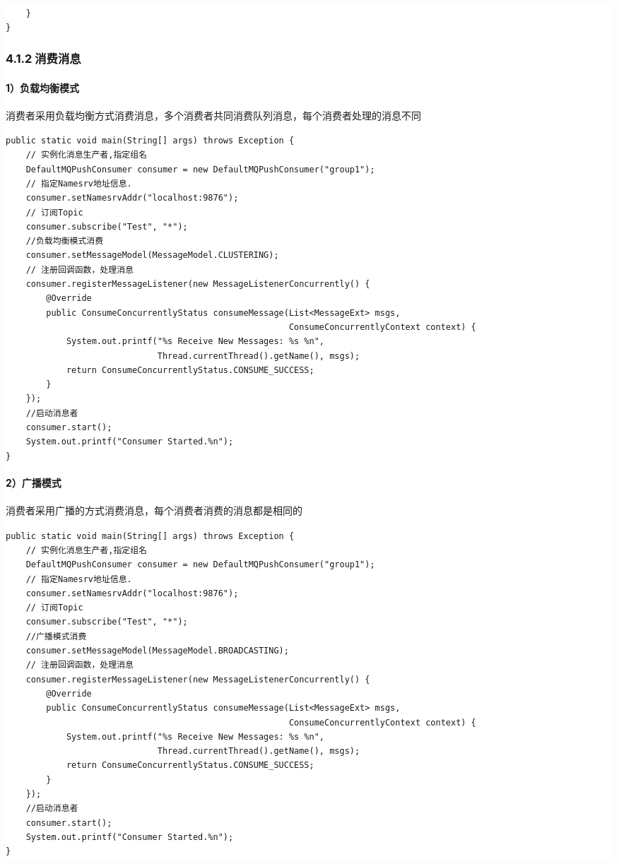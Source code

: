 ```
    }
}
```

### 4.1.2 消费消息

#### 1）负载均衡模式

消费者采用负载均衡方式消费消息，多个消费者共同消费队列消息，每个消费者处理的消息不同

```
public static void main(String[] args) throws Exception {
    // 实例化消息生产者,指定组名
    DefaultMQPushConsumer consumer = new DefaultMQPushConsumer("group1");
    // 指定Namesrv地址信息.
    consumer.setNamesrvAddr("localhost:9876");
    // 订阅Topic
    consumer.subscribe("Test", "*");
    //负载均衡模式消费
    consumer.setMessageModel(MessageModel.CLUSTERING);
    // 注册回调函数，处理消息
    consumer.registerMessageListener(new MessageListenerConcurrently() {
        @Override
        public ConsumeConcurrentlyStatus consumeMessage(List<MessageExt> msgs,
                                                        ConsumeConcurrentlyContext context) {
            System.out.printf("%s Receive New Messages: %s %n", 
                              Thread.currentThread().getName(), msgs);
            return ConsumeConcurrentlyStatus.CONSUME_SUCCESS;
        }
    });
    //启动消息者
    consumer.start();
    System.out.printf("Consumer Started.%n");
}
```

#### 2）广播模式

消费者采用广播的方式消费消息，每个消费者消费的消息都是相同的

```
public static void main(String[] args) throws Exception {
    // 实例化消息生产者,指定组名
    DefaultMQPushConsumer consumer = new DefaultMQPushConsumer("group1");
    // 指定Namesrv地址信息.
    consumer.setNamesrvAddr("localhost:9876");
    // 订阅Topic
    consumer.subscribe("Test", "*");
    //广播模式消费
    consumer.setMessageModel(MessageModel.BROADCASTING);
    // 注册回调函数，处理消息
    consumer.registerMessageListener(new MessageListenerConcurrently() {
        @Override
        public ConsumeConcurrentlyStatus consumeMessage(List<MessageExt> msgs,
                                                        ConsumeConcurrentlyContext context) {
            System.out.printf("%s Receive New Messages: %s %n", 
                              Thread.currentThread().getName(), msgs);
            return ConsumeConcurrentlyStatus.CONSUME_SUCCESS;
        }
    });
    //启动消息者
    consumer.start();
    System.out.printf("Consumer Started.%n");
}
```
